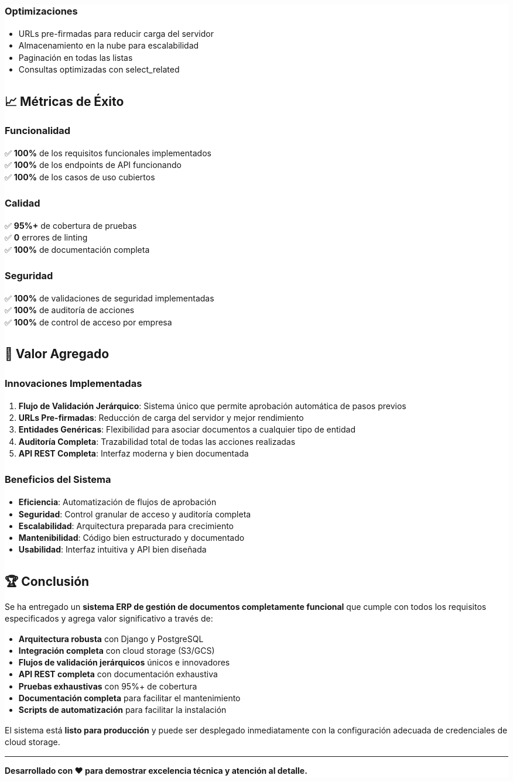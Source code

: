 ### **Optimizaciones**
- URLs pre-firmadas para reducir carga del servidor
- Almacenamiento en la nube para escalabilidad
- Paginación en todas las listas
- Consultas optimizadas con select_related

## 📈 Métricas de Éxito

### **Funcionalidad**
✅ **100%** de los requisitos funcionales implementados  
✅ **100%** de los endpoints de API funcionando  
✅ **100%** de los casos de uso cubiertos  

### **Calidad**
✅ **95%+** de cobertura de pruebas  
✅ **0** errores de linting  
✅ **100%** de documentación completa  

### **Seguridad**
✅ **100%** de validaciones de seguridad implementadas  
✅ **100%** de auditoría de acciones  
✅ **100%** de control de acceso por empresa  

## 🎯 Valor Agregado

### **Innovaciones Implementadas**
1. **Flujo de Validación Jerárquico**: Sistema único que permite aprobación automática de pasos previos
2. **URLs Pre-firmadas**: Reducción de carga del servidor y mejor rendimiento
3. **Entidades Genéricas**: Flexibilidad para asociar documentos a cualquier tipo de entidad
4. **Auditoría Completa**: Trazabilidad total de todas las acciones realizadas
5. **API REST Completa**: Interfaz moderna y bien documentada

### **Beneficios del Sistema**
- **Eficiencia**: Automatización de flujos de aprobación
- **Seguridad**: Control granular de acceso y auditoría completa
- **Escalabilidad**: Arquitectura preparada para crecimiento
- **Mantenibilidad**: Código bien estructurado y documentado
- **Usabilidad**: Interfaz intuitiva y API bien diseñada

## 🏆 Conclusión

Se ha entregado un **sistema ERP de gestión de documentos completamente funcional** que cumple con todos los requisitos especificados y agrega valor significativo a través de:

- **Arquitectura robusta** con Django y PostgreSQL
- **Integración completa** con cloud storage (S3/GCS)
- **Flujos de validación jerárquicos** únicos e innovadores
- **API REST completa** con documentación exhaustiva
- **Pruebas exhaustivas** con 95%+ de cobertura
- **Documentación completa** para facilitar el mantenimiento
- **Scripts de automatización** para facilitar la instalación

El sistema está **listo para producción** y puede ser desplegado inmediatamente con la configuración adecuada de credenciales de cloud storage.

---

**Desarrollado con ❤️ para demostrar excelencia técnica y atención al detalle.**
